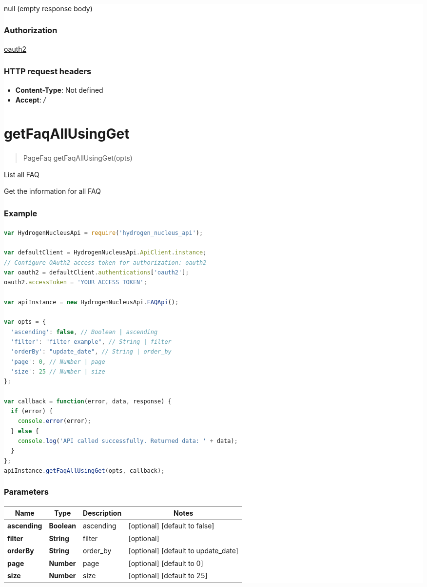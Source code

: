null (empty response body)

### Authorization

[oauth2](../README.md#oauth2)

### HTTP request headers

 - **Content-Type**: Not defined
 - **Accept**: */*

<a name="getFaqAllUsingGet"></a>
# **getFaqAllUsingGet**
> PageFaq getFaqAllUsingGet(opts)

List all FAQ

Get the information for all FAQ

### Example
```javascript
var HydrogenNucleusApi = require('hydrogen_nucleus_api');

var defaultClient = HydrogenNucleusApi.ApiClient.instance;
// Configure OAuth2 access token for authorization: oauth2
var oauth2 = defaultClient.authentications['oauth2'];
oauth2.accessToken = 'YOUR ACCESS TOKEN';

var apiInstance = new HydrogenNucleusApi.FAQApi();

var opts = { 
  'ascending': false, // Boolean | ascending
  'filter': "filter_example", // String | filter
  'orderBy': "update_date", // String | order_by
  'page': 0, // Number | page
  'size': 25 // Number | size
};

var callback = function(error, data, response) {
  if (error) {
    console.error(error);
  } else {
    console.log('API called successfully. Returned data: ' + data);
  }
};
apiInstance.getFaqAllUsingGet(opts, callback);
```

### Parameters

Name | Type | Description  | Notes
------------- | ------------- | ------------- | -------------
 **ascending** | **Boolean**| ascending | [optional] [default to false]
 **filter** | **String**| filter | [optional] 
 **orderBy** | **String**| order_by | [optional] [default to update_date]
 **page** | **Number**| page | [optional] [default to 0]
 **size** | **Number**| size | [optional] [default to 25]
